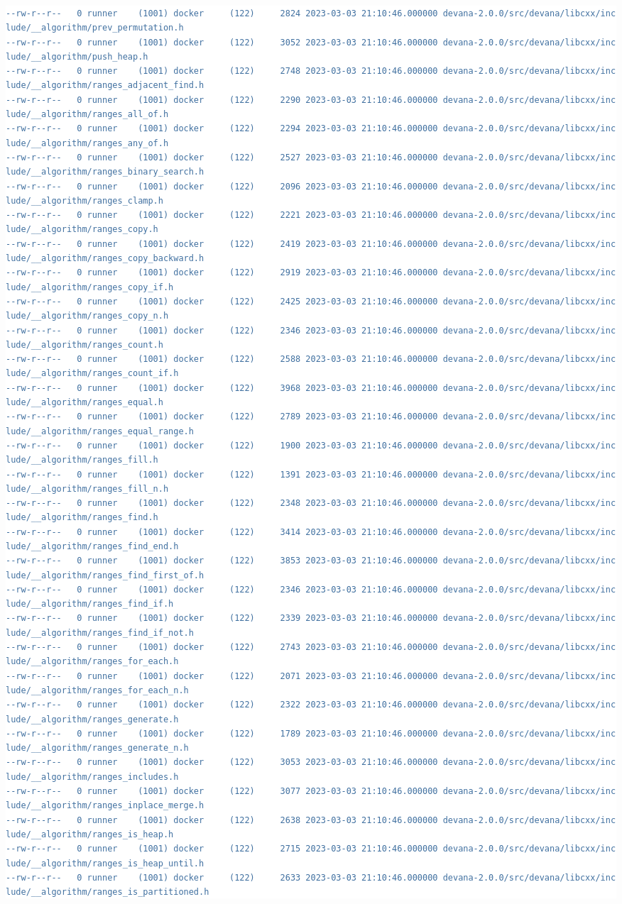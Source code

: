 ```diff
--rw-r--r--   0 runner    (1001) docker     (122)     2824 2023-03-03 21:10:46.000000 devana-2.0.0/src/devana/libcxx/include/__algorithm/prev_permutation.h
--rw-r--r--   0 runner    (1001) docker     (122)     3052 2023-03-03 21:10:46.000000 devana-2.0.0/src/devana/libcxx/include/__algorithm/push_heap.h
--rw-r--r--   0 runner    (1001) docker     (122)     2748 2023-03-03 21:10:46.000000 devana-2.0.0/src/devana/libcxx/include/__algorithm/ranges_adjacent_find.h
--rw-r--r--   0 runner    (1001) docker     (122)     2290 2023-03-03 21:10:46.000000 devana-2.0.0/src/devana/libcxx/include/__algorithm/ranges_all_of.h
--rw-r--r--   0 runner    (1001) docker     (122)     2294 2023-03-03 21:10:46.000000 devana-2.0.0/src/devana/libcxx/include/__algorithm/ranges_any_of.h
--rw-r--r--   0 runner    (1001) docker     (122)     2527 2023-03-03 21:10:46.000000 devana-2.0.0/src/devana/libcxx/include/__algorithm/ranges_binary_search.h
--rw-r--r--   0 runner    (1001) docker     (122)     2096 2023-03-03 21:10:46.000000 devana-2.0.0/src/devana/libcxx/include/__algorithm/ranges_clamp.h
--rw-r--r--   0 runner    (1001) docker     (122)     2221 2023-03-03 21:10:46.000000 devana-2.0.0/src/devana/libcxx/include/__algorithm/ranges_copy.h
--rw-r--r--   0 runner    (1001) docker     (122)     2419 2023-03-03 21:10:46.000000 devana-2.0.0/src/devana/libcxx/include/__algorithm/ranges_copy_backward.h
--rw-r--r--   0 runner    (1001) docker     (122)     2919 2023-03-03 21:10:46.000000 devana-2.0.0/src/devana/libcxx/include/__algorithm/ranges_copy_if.h
--rw-r--r--   0 runner    (1001) docker     (122)     2425 2023-03-03 21:10:46.000000 devana-2.0.0/src/devana/libcxx/include/__algorithm/ranges_copy_n.h
--rw-r--r--   0 runner    (1001) docker     (122)     2346 2023-03-03 21:10:46.000000 devana-2.0.0/src/devana/libcxx/include/__algorithm/ranges_count.h
--rw-r--r--   0 runner    (1001) docker     (122)     2588 2023-03-03 21:10:46.000000 devana-2.0.0/src/devana/libcxx/include/__algorithm/ranges_count_if.h
--rw-r--r--   0 runner    (1001) docker     (122)     3968 2023-03-03 21:10:46.000000 devana-2.0.0/src/devana/libcxx/include/__algorithm/ranges_equal.h
--rw-r--r--   0 runner    (1001) docker     (122)     2789 2023-03-03 21:10:46.000000 devana-2.0.0/src/devana/libcxx/include/__algorithm/ranges_equal_range.h
--rw-r--r--   0 runner    (1001) docker     (122)     1900 2023-03-03 21:10:46.000000 devana-2.0.0/src/devana/libcxx/include/__algorithm/ranges_fill.h
--rw-r--r--   0 runner    (1001) docker     (122)     1391 2023-03-03 21:10:46.000000 devana-2.0.0/src/devana/libcxx/include/__algorithm/ranges_fill_n.h
--rw-r--r--   0 runner    (1001) docker     (122)     2348 2023-03-03 21:10:46.000000 devana-2.0.0/src/devana/libcxx/include/__algorithm/ranges_find.h
--rw-r--r--   0 runner    (1001) docker     (122)     3414 2023-03-03 21:10:46.000000 devana-2.0.0/src/devana/libcxx/include/__algorithm/ranges_find_end.h
--rw-r--r--   0 runner    (1001) docker     (122)     3853 2023-03-03 21:10:46.000000 devana-2.0.0/src/devana/libcxx/include/__algorithm/ranges_find_first_of.h
--rw-r--r--   0 runner    (1001) docker     (122)     2346 2023-03-03 21:10:46.000000 devana-2.0.0/src/devana/libcxx/include/__algorithm/ranges_find_if.h
--rw-r--r--   0 runner    (1001) docker     (122)     2339 2023-03-03 21:10:46.000000 devana-2.0.0/src/devana/libcxx/include/__algorithm/ranges_find_if_not.h
--rw-r--r--   0 runner    (1001) docker     (122)     2743 2023-03-03 21:10:46.000000 devana-2.0.0/src/devana/libcxx/include/__algorithm/ranges_for_each.h
--rw-r--r--   0 runner    (1001) docker     (122)     2071 2023-03-03 21:10:46.000000 devana-2.0.0/src/devana/libcxx/include/__algorithm/ranges_for_each_n.h
--rw-r--r--   0 runner    (1001) docker     (122)     2322 2023-03-03 21:10:46.000000 devana-2.0.0/src/devana/libcxx/include/__algorithm/ranges_generate.h
--rw-r--r--   0 runner    (1001) docker     (122)     1789 2023-03-03 21:10:46.000000 devana-2.0.0/src/devana/libcxx/include/__algorithm/ranges_generate_n.h
--rw-r--r--   0 runner    (1001) docker     (122)     3053 2023-03-03 21:10:46.000000 devana-2.0.0/src/devana/libcxx/include/__algorithm/ranges_includes.h
--rw-r--r--   0 runner    (1001) docker     (122)     3077 2023-03-03 21:10:46.000000 devana-2.0.0/src/devana/libcxx/include/__algorithm/ranges_inplace_merge.h
--rw-r--r--   0 runner    (1001) docker     (122)     2638 2023-03-03 21:10:46.000000 devana-2.0.0/src/devana/libcxx/include/__algorithm/ranges_is_heap.h
--rw-r--r--   0 runner    (1001) docker     (122)     2715 2023-03-03 21:10:46.000000 devana-2.0.0/src/devana/libcxx/include/__algorithm/ranges_is_heap_until.h
--rw-r--r--   0 runner    (1001) docker     (122)     2633 2023-03-03 21:10:46.000000 devana-2.0.0/src/devana/libcxx/include/__algorithm/ranges_is_partitioned.h
```